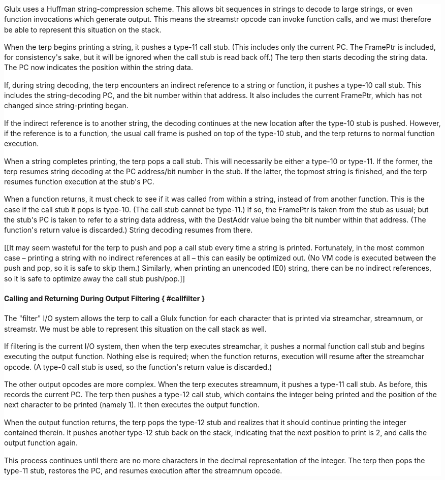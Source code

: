 Glulx uses a Huffman string-compression scheme. This allows bit sequences in strings to decode to large strings, or even function invocations which generate output. This means the streamstr opcode can invoke function calls, and we must therefore be able to represent this situation on the stack.

When the terp begins printing a string, it pushes a type-11 call stub. (This includes only the current PC. The FramePtr is included, for consistency's sake, but it will be ignored when the call stub is read back off.) The terp then starts decoding the string data. The PC now indicates the position within the string data.

If, during string decoding, the terp encounters an indirect reference to a string or function, it pushes a type-10 call stub. This includes the string-decoding PC, and the bit number within that address. It also includes the current FramePtr, which has not changed since string-printing began.

If the indirect reference is to another string, the decoding continues at the new location after the type-10 stub is pushed. However, if the reference is to a function, the usual call frame is pushed on top of the type-10 stub, and the terp returns to normal function execution.

When a string completes printing, the terp pops a call stub. This will necessarily be either a type-10 or type-11. If the former, the terp resumes string decoding at the PC address/bit number in the stub. If the latter, the topmost string is finished, and the terp resumes function execution at the stub's PC.

When a function returns, it must check to see if it was called from within a string, instead of from another function. This is the case if the call stub it pops is type-10. (The call stub cannot be type-11.) If so, the FramePtr is taken from the stub as usual; but the stub's PC is taken to refer to a string data address, with the DestAddr value being the bit number within that address. (The function's return value is discarded.) String decoding resumes from there.

[[It may seem wasteful for the terp to push and pop a call stub every time a string is printed. Fortunately, in the most common case – printing a string with no indirect references at all – this can easily be optimized out. (No VM code is executed between the push and pop, so it is safe to skip them.) Similarly, when printing an unencoded (E0) string, there can be no indirect references, so it is safe to optimize away the call stub push/pop.]]

#### Calling and Returning During Output Filtering { #callfilter }

The "filter" I/O system allows the terp to call a Glulx function for each character that is printed via streamchar, streamnum, or streamstr. We must be able to represent this situation on the call stack as well.

If filtering is the current I/O system, then when the terp executes streamchar, it pushes a normal function call stub and begins executing the output function. Nothing else is required; when the function returns, execution will resume after the streamchar opcode. (A type-0 call stub is used, so the function's return value is discarded.)

The other output opcodes are more complex. When the terp executes streamnum, it pushes a type-11 call stub. As before, this records the current PC. The terp then pushes a type-12 call stub, which contains the integer being printed and the position of the next character to be printed (namely 1). It then executes the output function.

When the output function returns, the terp pops the type-12 stub and realizes that it should continue printing the integer contained therein. It pushes another type-12 stub back on the stack, indicating that the next position to print is 2, and calls the output function again.

This process continues until there are no more characters in the decimal representation of the integer. The terp then pops the type-11 stub, restores the PC, and resumes execution after the streamnum opcode.


[iftf]: https://iftechfoundation.org/
[by-nc-sa]: https://creativecommons.org/licenses/by-nc-sa/4.0